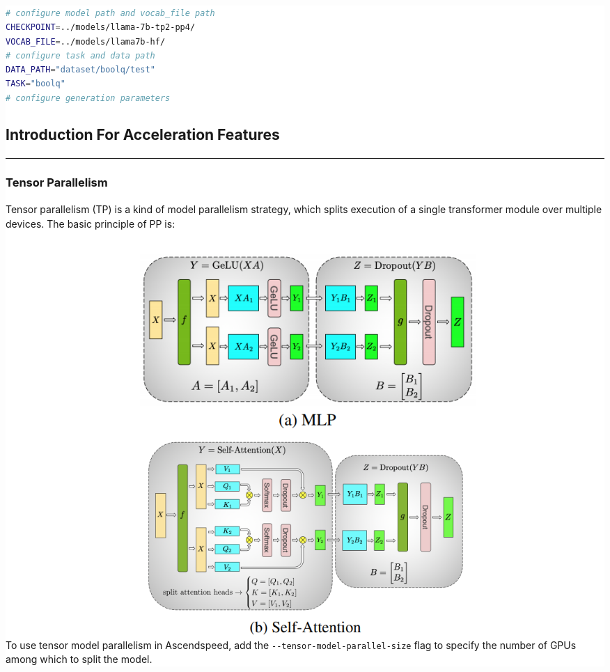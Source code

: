 ```bash
# configure model path and vocab_file path
CHECKPOINT=../models/llama-7b-tp2-pp4/
VOCAB_FILE=../models/llama7b-hf/
# configure task and data path
DATA_PATH="dataset/boolq/test"
TASK="boolq"
# configure generation parameters 
```

## Introduction For Acceleration Features

---

### <span id="jump1"> Tensor Parallelism </span>
Tensor parallelism (TP) is a kind of model parallelism strategy, which splits execution of a single transformer module over multiple devices. 
The basic principle of PP is:<div align=center>
<img src="sources/images/tp_in_mlp.png" height="280px" width="500px">
<img src="sources/images/tp_in_sa.png" height="280px" width="500px"></div>
To use tensor model parallelism in Ascendspeed, add the `--tensor-model-parallel-size` flag to specify the number of GPUs among which to split the model.
